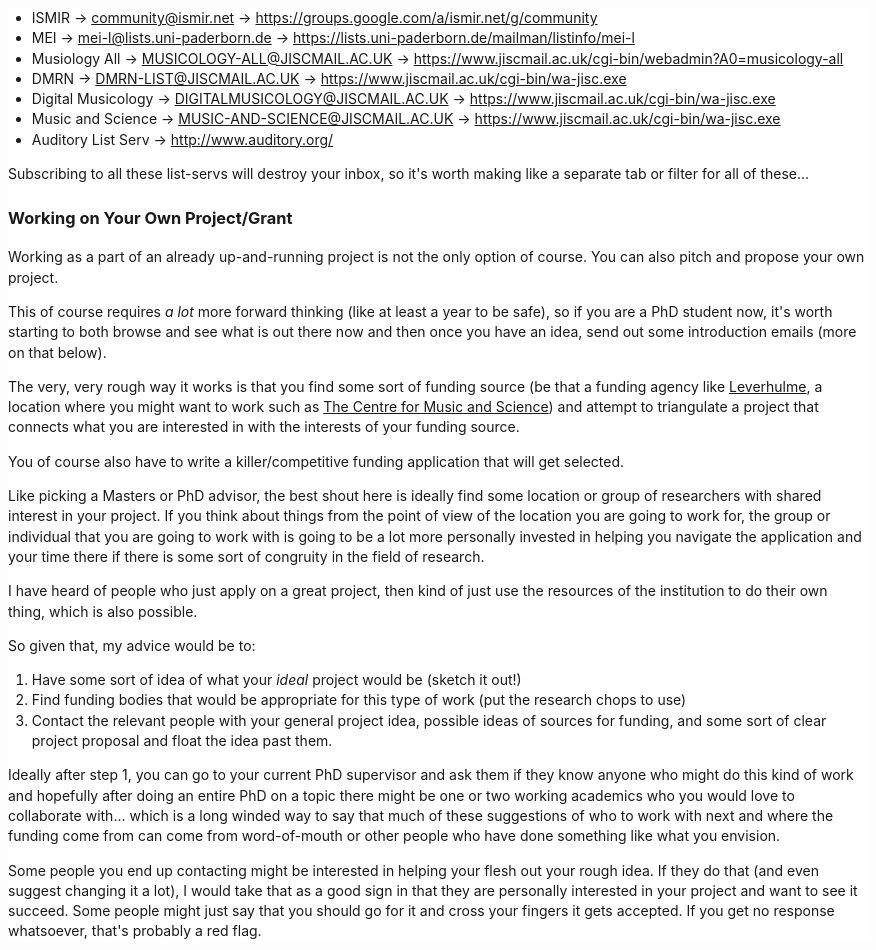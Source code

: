 * ISMIR → community@ismir.net → https://groups.google.com/a/ismir.net/g/community 
* MEI → mei-l@lists.uni-paderborn.de → https://lists.uni-paderborn.de/mailman/listinfo/mei-l 
* Musiology All → MUSICOLOGY-ALL@JISCMAIL.AC.UK → https://www.jiscmail.ac.uk/cgi-bin/webadmin?A0=musicology-all
* DMRN → DMRN-LIST@JISCMAIL.AC.UK → https://www.jiscmail.ac.uk/cgi-bin/wa-jisc.exe
* Digital Musicology → DIGITALMUSICOLOGY@JISCMAIL.AC.UK → https://www.jiscmail.ac.uk/cgi-bin/wa-jisc.exe
* Music and Science → MUSIC-AND-SCIENCE@JISCMAIL.AC.UK → https://www.jiscmail.ac.uk/cgi-bin/wa-jisc.exe
* Auditory List Serv → http://www.auditory.org/

Subscribing to all these list-servs will destroy your inbox, so it's worth making like a separate tab or filter for all of these...

### Working on Your Own Project/Grant

Working as a part of an already up-and-running project is not the only option of course.
You can also pitch and propose your own project.

This of course requires _a lot_ more forward thinking (like at least a year to be safe), so if you are a PhD student now, it's worth starting to both browse and see what is out there now and then once you have an idea, send out some introduction emails (more on that below).

The very, very rough way it works is that you find some sort of funding source (be that a funding agency like [Leverhulme](https://www.leverhulme.ac.uk/early-career-fellowships), a location where you might want to work such as [The Centre for Music and Science](https://cms.mus.cam.ac.uk/)) and attempt to triangulate a project that connects what you are interested in with the interests of your funding source.

You of course also have to write a killer/competitive funding application that will get selected.

Like picking a Masters or PhD advisor, the best shout here is ideally find some location or group of researchers with shared interest in your project.
If you think about things from the point of view of the location you are going to work for, the group or individual that you are going to work with is going to be a lot more personally invested in helping you navigate the application and your time there if there is some sort of congruity in the field of research.

I have heard of people who just apply on a great project, then kind of just use the resources of the institution to do their own thing, which is also possible. 

So given that, my advice would be to:

1. Have some sort of idea of what your *ideal* project would be (sketch it out!)
2. Find funding bodies that would be appropriate for this type of work (put the research chops to use)
3. Contact the relevant people with your general project idea, possible ideas of sources for funding, and some sort of clear project proposal and float the idea past them.

Ideally after step 1, you can go to your current PhD supervisor and ask them if they know anyone who might do this kind of work and hopefully after doing an entire PhD on a topic there might be one or two working academics who you would love to collaborate with... which is a long winded way to say that much of these suggestions of who to work with next and where the funding come from can come from word-of-mouth or other people who have done something like what you envision.

Some people you end up contacting might be interested in helping your flesh out your rough idea.
If they do that (and even suggest changing it a lot), I would take that as a good sign in that they are personally interested in your project and want to see it succeed.
Some people might just say that you should go for it and cross your fingers it gets accepted. 
If you get no response whatsoever, that's probably a red flag.
